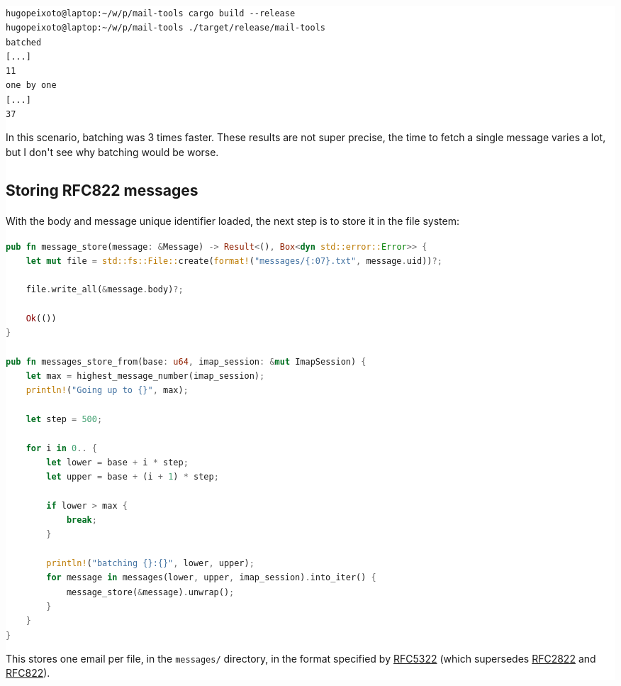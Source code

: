 ~~~~
hugopeixoto@laptop:~/w/p/mail-tools cargo build --release
hugopeixoto@laptop:~/w/p/mail-tools ./target/release/mail-tools
batched
[...]
11
one by one
[...]
37
~~~~

In this scenario, batching was 3 times faster. These results are not super
precise, the time to fetch a single message varies a lot, but I don't see why
batching would be worse.


## Storing RFC822 messages

With the body and message unique identifier loaded, the next step is to store
it in the file system:

~~~~ rust
pub fn message_store(message: &Message) -> Result<(), Box<dyn std::error::Error>> {
    let mut file = std::fs::File::create(format!("messages/{:07}.txt", message.uid))?;

    file.write_all(&message.body)?;

    Ok(())
}

pub fn messages_store_from(base: u64, imap_session: &mut ImapSession) {
    let max = highest_message_number(imap_session);
    println!("Going up to {}", max);

    let step = 500;

    for i in 0.. {
        let lower = base + i * step;
        let upper = base + (i + 1) * step;

        if lower > max {
            break;
        }

        println!("batching {}:{}", lower, upper);
        for message in messages(lower, upper, imap_session).into_iter() {
            message_store(&message).unwrap();
        }
    }
}
~~~~

This stores one email per file, in the `messages/` directory, in the format
specified by [RFC5322](https://tools.ietf.org/html/rfc5322) (which supersedes
[RFC2822](https://tools.ietf.org/html/rfc2822) and
[RFC822](https://tools.ietf.org/html/rfc822)).
